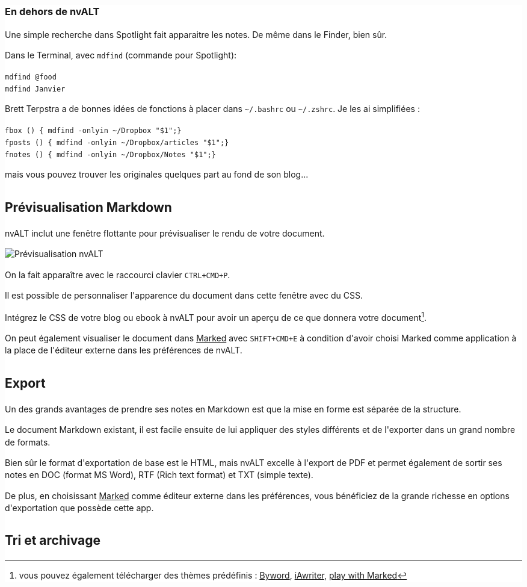 ### En dehors de nvALT 

Une simple recherche dans Spotlight fait apparaitre les notes. De même dans le Finder, bien sûr.

Dans le Terminal, avec `mdfind` (commande pour Spotlight):

```
mdfind @food
mdfind Janvier
```

Brett Terpstra a de bonnes idées de fonctions à placer dans `~/.bashrc` ou `~/.zshrc`. Je les ai simplifiées&nbsp;:

```
fbox () { mdfind -onlyin ~/Dropbox "$1";}
fposts () { mdfind -onlyin ~/Dropbox/articles "$1";}
fnotes () { mdfind -onlyin ~/Dropbox/Notes "$1";}
```

mais vous pouvez trouver les originales quelques part au fond de son blog...

## Prévisualisation Markdown

nvALT inclut une fenêtre flottante pour prévisualiser le rendu de votre document. 

![Prévisualisation nvALT](https://www.evernote.com/shard/s89/sh/5a820308-00f6-4cea-ba3a-b0f7d43e6882/f117db887cc9a42b9bb88df85ccae21e/deep/0/Capture%20d%E2%80%99e%CC%81cran%202013-04-06%20a%CC%80%2002.33.58.jpg)

On la fait apparaître avec le raccourci clavier `CTRL+CMD+P`.

Il est possible de personnaliser l'apparence du document dans cette fenêtre avec du CSS.

Intégrez le CSS de votre blog ou ebook à nvALT pour avoir un aperçu de ce que donnera votre document[^fn-4].

[^fn-4]: vous pouvez également télécharger des thèmes prédéfinis&nbsp;: [Byword](http://bywordapp.com/extras/index.html), [iAwriter](https://github.com/moritzz/iAWriterCSS), [play with Marked](http://www.candlerblog.com/2012/02/29/marked-as-css-playground/)

On peut également visualiser le document dans [Marked](http://markedapp.com/) avec `SHIFT+CMD+E` à condition d'avoir choisi Marked comme application à la place de l'éditeur externe dans les préférences de nvALT.

## Export

Un des grands avantages de prendre ses notes en Markdown est que la mise en forme est séparée de la structure.

Le document Markdown existant, il est facile ensuite de lui appliquer des styles différents et de l'exporter dans un grand nombre de formats.

Bien sûr le format d'exportation de base est le HTML, mais nvALT excelle à l'export de PDF et permet également de sortir ses notes en DOC (format MS Word), RTF (Rich text format) et TXT (simple texte).

De plus, en choisissant [Marked](http://markedapp.com/) comme éditeur externe dans les préférences, vous bénéficiez de la grande richesse en options d'exportation que possède cette app.

## Tri et archivage


[^fn-1]: [Définition de fork](http://fr.wikipedia.org/wiki/Fork)
[^fn-2]: nvALT propose en option de fonctionner avec une base de données au lieu de fichiers texte.  Même si l'application reste agréable à utiliser dans ce cas, ça reste une gestion "à l'ancienne" avec un format que l'on ne peut pas utiliser en dehors de l'application qui le produit.
[^fn-3]: click sur son icone dans le dock ou dans la menubar, activé par ALT/TAB, par son raccourci clavier, etc
[^fn-5]: [if this then that](http://aya.io/blog/if-this-then-that/) sur Aya
